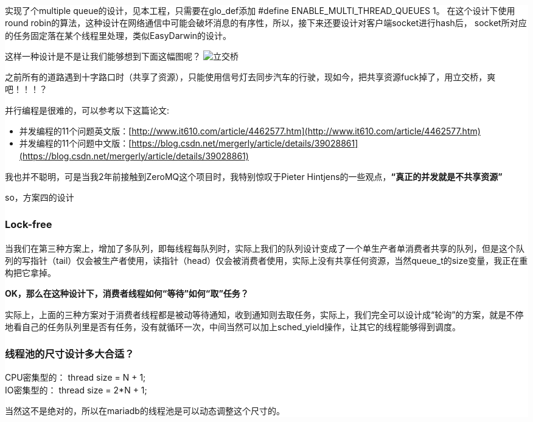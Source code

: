 实现了个multiple queue的设计，见本工程，只需要在glo_def添加 #define ENABLE_MULTI_THREAD_QUEUES  1。
在这个设计下使用round robin的算法，这种设计在网络通信中可能会破坏消息的有序性，所以，接下来还要设计对客户端socket进行hash后，
socket所对应的任务固定落在某个线程里处理，类似EasyDarwin的设计。

这样一种设计是不是让我们能够想到下面这幅图呢？
![立交桥](https://github.com/zhiyong0804/f-threadpool/blob/master/lijiao.jpg?raw=true)

之前所有的道路遇到十字路口时（共享了资源），只能使用信号灯去同步汽车的行驶，现如今，把共享资源fuck掉了，用立交桥，爽吧！！！？

并行编程是很难的，可以参考以下这篇论文:
* 并发编程的11个问题英文版：[http://www.it610.com/article/4462577.htm](http://www.it610.com/article/4462577.htm)
* 并发编程的11个问题中文版：[https://blog.csdn.net/mergerly/article/details/39028861](https://blog.csdn.net/mergerly/article/details/39028861)

我也并不聪明，可是当我2年前接触到ZeroMQ这个项目时，我特别惊叹于Pieter Hintjens的一些观点，**“真正的并发就是不共享资源”**

so，方案四的设计

### Lock-free
当我们在第三种方案上，增加了多队列，即每线程每队列时，实际上我们的队列设计变成了一个单生产者单消费者共享的队列，但是这个队列的写指针（tail）仅会被生产者使用，读指针（head）仅会被消费者使用，实际上没有共享任何资源，当然queue_t的size变量，我正在重构把它拿掉。

**OK，那么在这种设计下，消费者线程如何“等待”如何“取”任务？**

实际上，上面的三种方案对于消费者线程都是被动等待通知，收到通知则去取任务，实际上，我们完全可以设计成“轮询”的方案，就是不停地看自己的任务队列里是否有任务，没有就循环一次，中间当然可以加上sched_yield操作，让其它的线程能够得到调度。

### 线程池的尺寸设计多大合适？
CPU密集型的：
thread size = N + 1;  
IO密集型的：
thread size = 2*N + 1;

当然这不是绝对的，所以在mariadb的线程池是可以动态调整这个尺寸的。 

